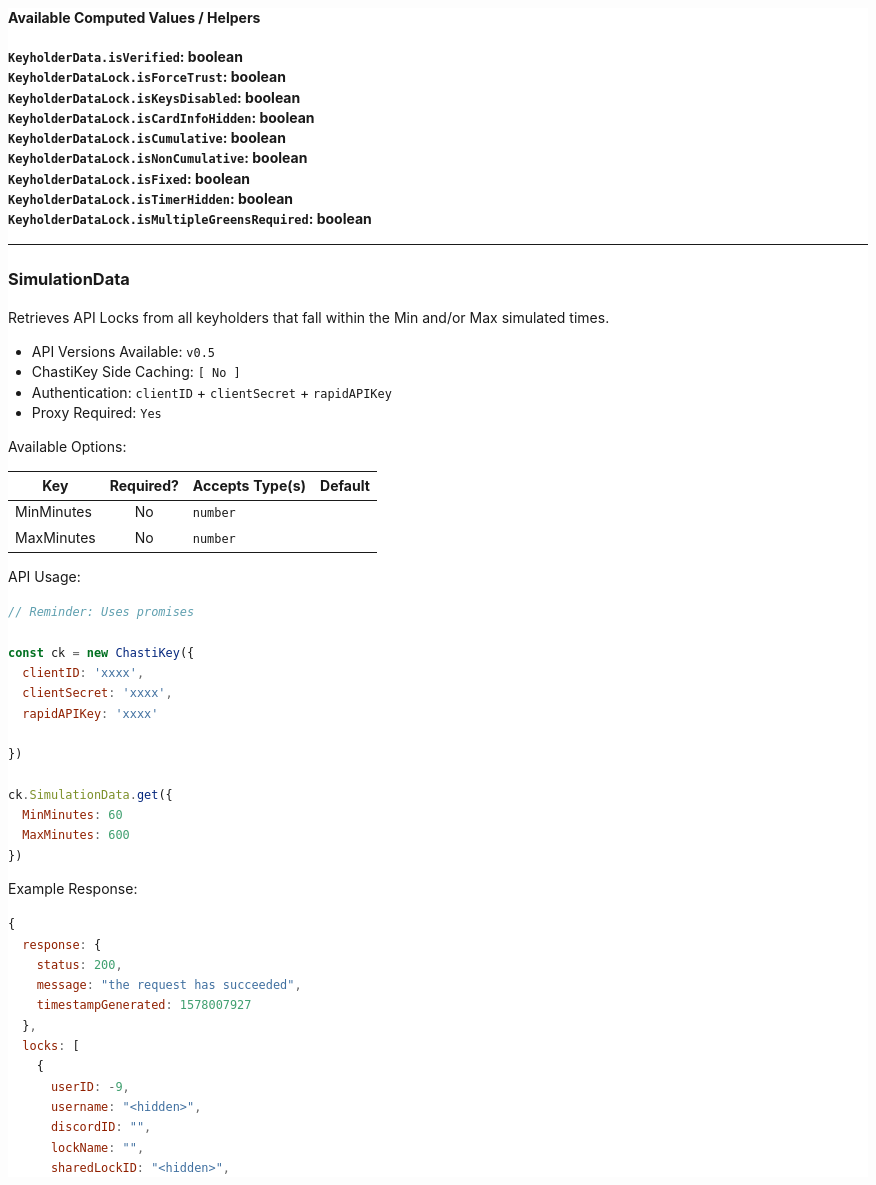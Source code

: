 ```js
```

#### Available Computed Values / Helpers

**`KeyholderData.isVerified`: boolean**  
**`KeyholderDataLock.isForceTrust`: boolean**  
**`KeyholderDataLock.isKeysDisabled`: boolean**  
**`KeyholderDataLock.isCardInfoHidden`: boolean**  
**`KeyholderDataLock.isCumulative`: boolean**  
**`KeyholderDataLock.isNonCumulative`: boolean**  
**`KeyholderDataLock.isFixed`: boolean**  
**`KeyholderDataLock.isTimerHidden`: boolean**  
**`KeyholderDataLock.isMultipleGreensRequired`: boolean**

---

### SimulationData

Retrieves API Locks from all keyholders that fall within the Min and/or Max simulated times.

- API Versions Available: `v0.5`
- ChastiKey Side Caching: `[ No ]`
- Authentication: `clientID` + `clientSecret` + `rapidAPIKey`
- Proxy Required: `Yes`

Available Options:

| Key        | Required? | Accepts Type(s) | Default |
| ---------- | :-------: | --------------- | :-----: |
| MinMinutes |    No     | `number`        |         |
| MaxMinutes |    No     | `number`        |         |

API Usage:

```js
// Reminder: Uses promises

const ck = new ChastiKey({
  clientID: 'xxxx',
  clientSecret: 'xxxx',
  rapidAPIKey: 'xxxx'

})

ck.SimulationData.get({
  MinMinutes: 60
  MaxMinutes: 600
})
```

Example Response:

```js
{
  response: {
    status: 200,
    message: "the request has succeeded",
    timestampGenerated: 1578007927
  },
  locks: [
    {
      userID: -9,
      username: "<hidden>",
      discordID: "",
      lockName: "",
      sharedLockID: "<hidden>",
```